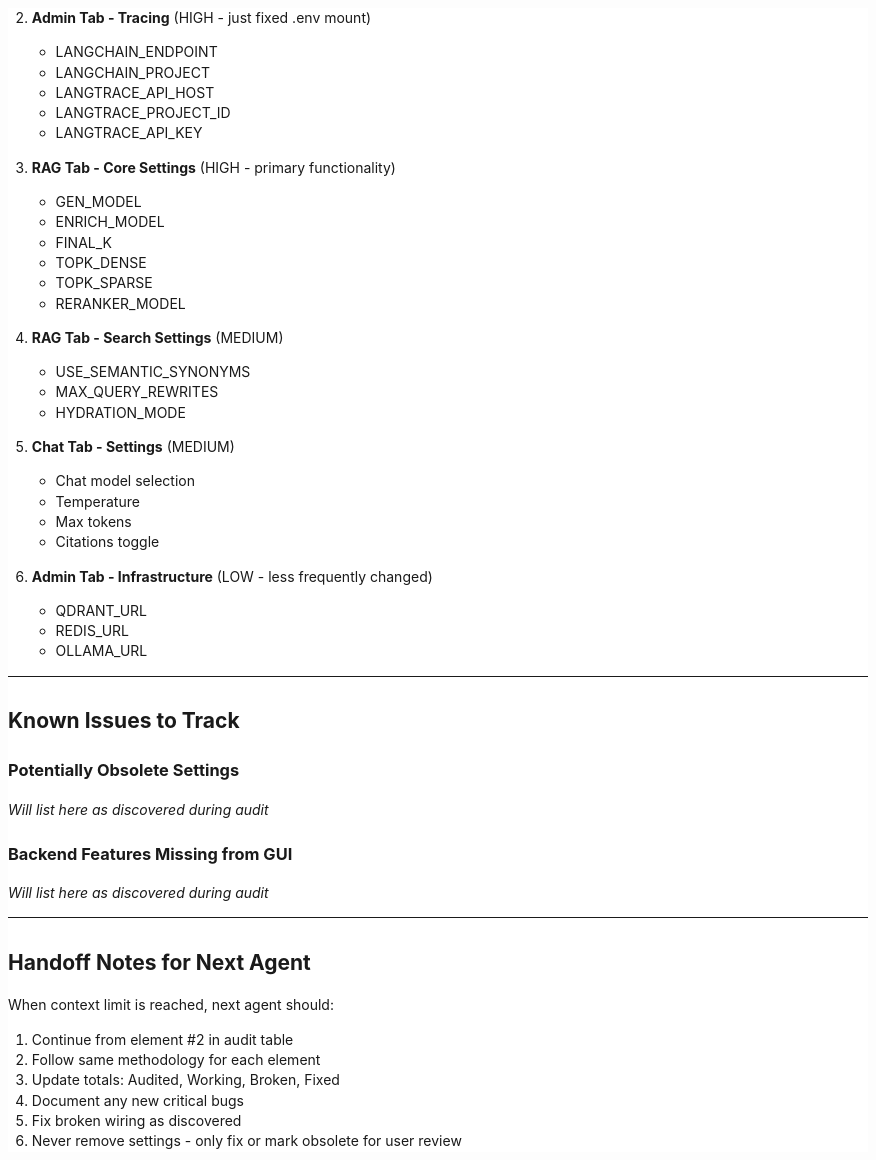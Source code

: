 2. **Admin Tab - Tracing** (HIGH - just fixed .env mount)
   - LANGCHAIN_ENDPOINT
   - LANGCHAIN_PROJECT
   - LANGTRACE_API_HOST
   - LANGTRACE_PROJECT_ID
   - LANGTRACE_API_KEY

3. **RAG Tab - Core Settings** (HIGH - primary functionality)
   - GEN_MODEL
   - ENRICH_MODEL
   - FINAL_K
   - TOPK_DENSE
   - TOPK_SPARSE
   - RERANKER_MODEL

4. **RAG Tab - Search Settings** (MEDIUM)
   - USE_SEMANTIC_SYNONYMS
   - MAX_QUERY_REWRITES
   - HYDRATION_MODE

5. **Chat Tab - Settings** (MEDIUM)
   - Chat model selection
   - Temperature
   - Max tokens
   - Citations toggle

6. **Admin Tab - Infrastructure** (LOW - less frequently changed)
   - QDRANT_URL
   - REDIS_URL
   - OLLAMA_URL

---

## Known Issues to Track

### Potentially Obsolete Settings

*Will list here as discovered during audit*

### Backend Features Missing from GUI

*Will list here as discovered during audit*

---

## Handoff Notes for Next Agent

When context limit is reached, next agent should:

1. Continue from element #2 in audit table
2. Follow same methodology for each element
3. Update totals: Audited, Working, Broken, Fixed
4. Document any new critical bugs
5. Fix broken wiring as discovered
6. Never remove settings - only fix or mark obsolete for user review
